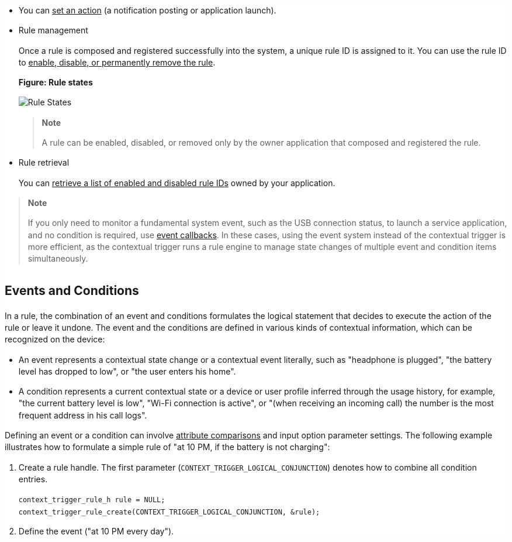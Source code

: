  - You can [set an action](#set_action) (a notification posting or application launch).

- Rule management

  Once a rule is composed and registered successfully into the system, a unique rule ID is assigned to it. You can use the rule ID to [enable, disable, or permanently remove the rule](#manage_rule).

  **Figure: Rule states**

  ![Rule States](./media/context_trigger_rule_states.png)

  > **Note**
  >
  > A rule can be enabled, disabled, or removed only by the owner application that composed and registered the rule.

- Rule retrieval

  You can [retrieve a list of enabled and disabled rule IDs](#retrieve_rule) owned by your application.

> **Note**
>
> If you only need to monitor a fundamental system event, such as the USB connection status, to launch a service application, and no condition is required, use [event callbacks](../applications/efl-ui-app.md#callback). In these cases, using the event system instead of the contextual trigger is more efficient, as the contextual trigger runs a rule engine to manage state changes of multiple event and condition items simultaneously.

<a name="event_and_condition"></a>
## Events and Conditions

In a rule, the combination of an event and conditions formulates the logical statement that decides to execute the action of the rule or leave it undone. The event and the conditions are defined in various kinds of contextual information, which can be recognized on the device:

- An event represents a contextual state change or a contextual event literally, such as "headphone is plugged", "the battery level has dropped to low", or "the user enters his home".

- A condition represents a current contextual state or a device or user profile inferred through the usage history, for example, "the current battery level is low", "Wi-Fi connection is active", or "(when receiving an incoming call) the number is the most frequent address in his call logs".

Defining an event or a condition can involve [attribute comparisons](#comparison_attributes) and input option parameter settings. The following example illustrates how to formulate a simple rule of "at 10 PM, if the battery is not charging":

1. Create a rule handle. The first parameter (`CONTEXT_TRIGGER_LOGICAL_CONJUNCTION`) denotes how to combine all condition entries.

   ```
   context_trigger_rule_h rule = NULL;
   context_trigger_rule_create(CONTEXT_TRIGGER_LOGICAL_CONJUNCTION, &rule);
   ```

2. Define the event ("at 10 PM every day").
